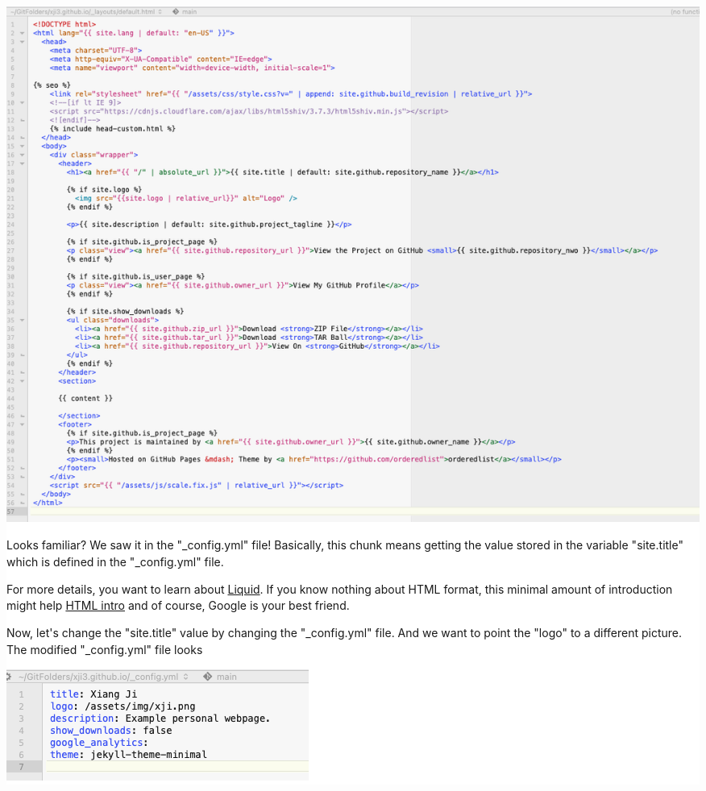 ![default.html](./images/default_html.png)

Looks familiar?  We saw it in the "_config.yml" file!
Basically, this chunk means getting the value stored in the variable "site.title" which is defined in the "\_config.yml" file.

For more details, you want to learn about [Liquid](https://jekyllrb.com/docs/liquid/).
If you know nothing about HTML format, this minimal amount of introduction might help [HTML intro](https://tulane-math-7360-2021.github.io/lectures/13-scraping/scraping.html#html-introduction) and of course, Google is your best friend.

Now, let's change the "site.title" value by changing the "\_config.yml" file.
And we want to point the "logo" to a different picture.
The modified "\_config.yml" file looks

![modified_config](./images/modified_config.png)
